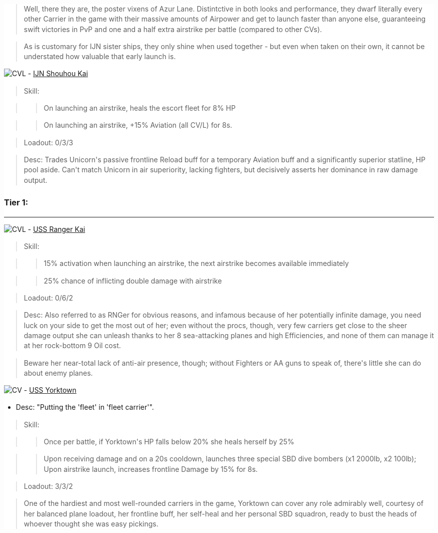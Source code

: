 > Well, there they are, the poster vixens of Azur Lane. Distintctive in both looks and performance, they dwarf literally every other Carrier in the game with their massive amounts of Airpower and get to launch faster than anyone else, guaranteeing swift victories in PvP and one and a half extra airstrike per battle (compared to other CVs).

> As is customary for IJN sister ships, they only shine when used together - but even when taken on their own, it cannot be understated how valuable that early launch is.

![CVL](https://azurlane.koumakan.jp/w/images/a/a1/ShouhouKaiChibi.png "IJN Shouhou Kai") - [IJN Shouhou Kai](https://azurlane.koumakan.jp/Shouhou)

> Skill: 

>> On launching an airstrike, heals the escort fleet for 8% HP

>> On launching an airstrike, +15% Aviation (all CV/L) for 8s.

> Loadout: 0/3/3

> Desc: Trades Unicorn's passive frontline Reload buff for a temporary Aviation buff and a significantly superior statline, HP pool aside. Can't match Unicorn in air superiority, lacking fighters, but decisively asserts her dominance in raw damage output.
 
### Tier 1:
---

![CVL](https://azurlane.koumakan.jp/w/images/e/e0/RangerKaiChibi.png "USS Ranger Kai") - [USS Ranger Kai](https://azurlane.koumakan.jp/Ranger)
> Skill: 

>> 15% activation when launching an airstrike, the next airstrike becomes available immediately

>> 25% chance of inflicting double damage with airstrike

> Loadout: 0/6/2

> Desc: Also referred to as RNGer for obvious reasons, and infamous because of her potentially infinite damage, you need luck on your side to get the most out of her; even without the procs, though, very few carriers get close to the sheer damage output she can unleash thanks to her 8 sea-attacking planes and high Efficiencies, and none of them can manage it at her rock-bottom 9 Oil cost.

> Beware her near-total lack of anti-air presence, though; without Fighters or AA guns to speak of, there's little she can do about enemy planes.

![CV](https://azurlane.koumakan.jp/w/images/3/3d/YorktownChibi.png "USS Yorktown") - [USS Yorktown](https://azurlane.koumakan.jp/Yorktown)
- Desc: "Putting the 'fleet' in 'fleet carrier'".

> Skill: 

>> Once per battle, if Yorktown's HP falls below 20% she heals herself by 25%

>> Upon receiving damage and on a 20s cooldown, launches three special SBD dive bombers (x1 2000lb, x2 100lb); Upon airstrike launch, increases frontline Damage by 15% for 8s.

> Loadout: 3/3/2

> One of the hardiest and most well-rounded carriers in the game, Yorktown can cover any role admirably well, courtesy of her balanced plane loadout, her frontline buff, her self-heal and her personal SBD squadron, ready to bust the heads of whoever thought she was easy pickings.
